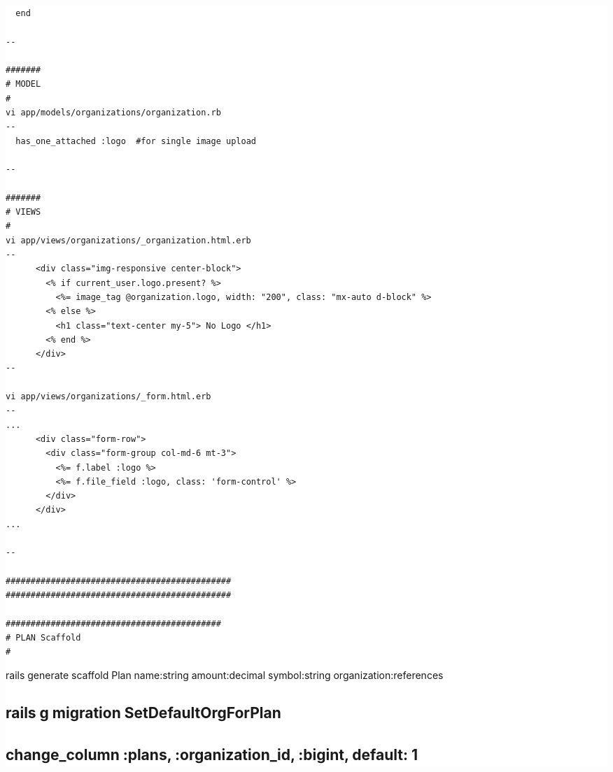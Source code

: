```
  end

--

#######
# MODEL
#
vi app/models/organizations/organization.rb
--
  has_one_attached :logo  #for single image upload

--

#######
# VIEWS
#
vi app/views/organizations/_organization.html.erb
--
      <div class="img-responsive center-block">      
        <% if current_user.logo.present? %>  
          <%= image_tag @organization.logo, width: "200", class: "mx-auto d-block" %>
        <% else %>
          <h1 class="text-center my-5"> No Logo </h1>
        <% end %>
      </div>
--

vi app/views/organizations/_form.html.erb
--
...
      <div class="form-row">
        <div class="form-group col-md-6 mt-3">
          <%= f.label :logo %>
          <%= f.file_field :logo, class: 'form-control' %>
        </div>
      </div>
...

--

#############################################
#############################################

###########################################
# PLAN Scaffold
#
```

rails generate scaffold Plan name:string amount:decimal symbol:string organization:references

rails g migration SetDefaultOrgForPlan
--
  change_column :plans, :organization_id, :bigint, default: 1
--
